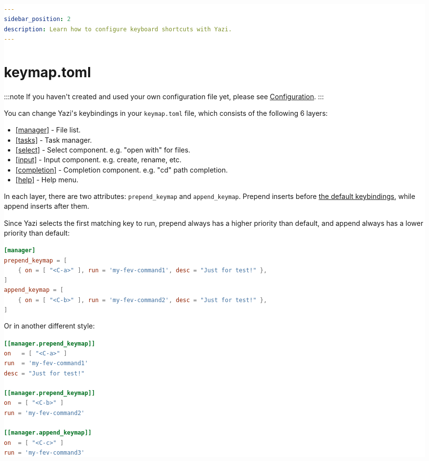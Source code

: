 ```yaml
---
sidebar_position: 2
description: Learn how to configure keyboard shortcuts with Yazi.
---
```


# keymap.toml

:::note
If you haven't created and used your own configuration file yet, please see [Configuration](/docs/configuration/overview).
:::

You can change Yazi's keybindings in your `keymap.toml` file, which consists of the following 6 layers:

- [\[manager\]](#manager) - File list.
- [\[tasks\]](#tasks) - Task manager.
- [\[select\]](#select) - Select component. e.g. "open with" for files.
- [\[input\]](#input) - Input component. e.g. create, rename, etc.
- [\[completion\]](#completion) - Completion component. e.g. "cd" path completion.
- [\[help\]](#help) - Help menu.

In each layer, there are two attributes: `prepend_keymap` and `append_keymap`.
Prepend inserts before [the default keybindings](https://github.com/sxyazi/yazi/blob/shipped/yazi-config/preset/keymap.toml), while append inserts after them.

Since Yazi selects the first matching key to run, prepend always has a higher priority than default, and append always has a lower priority than default:

```toml
[manager]
prepend_keymap = [
	{ on = [ "<C-a>" ], run = 'my-fev-command1', desc = "Just for test!" },
]
append_keymap = [
	{ on = [ "<C-b>" ], run = 'my-fev-command2', desc = "Just for test!" },
]
```

Or in another different style:

```toml
[[manager.prepend_keymap]]
on   = [ "<C-a>" ]
run  = 'my-fev-command1'
desc = "Just for test!"

[[manager.prepend_keymap]]
on  = [ "<C-b>" ]
run = 'my-fev-command2'

[[manager.append_keymap]]
on  = [ "<C-c>" ]
run = 'my-fev-command3'
```
